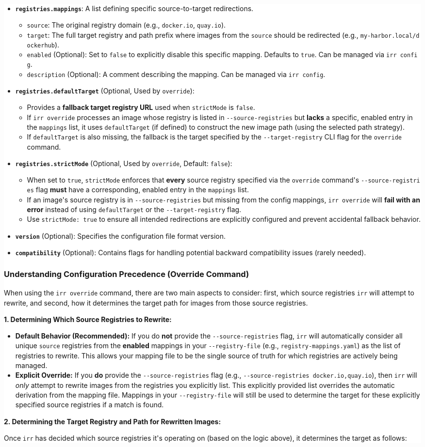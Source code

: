*   **`registries.mappings`**: A list defining specific source-to-target redirections.
    *   `source`: The original registry domain (e.g., `docker.io`, `quay.io`).
    *   `target`: The full target registry and path prefix where images from the `source` should be redirected (e.g., `my-harbor.local/dockerhub`).
    *   `enabled` (Optional): Set to `false` to explicitly disable this specific mapping. Defaults to `true`. Can be managed via `irr config`.
    *   `description` (Optional): A comment describing the mapping. Can be managed via `irr config`.

*   **`registries.defaultTarget`** (Optional, Used by `override`):
    *   Provides a **fallback target registry URL** used when `strictMode` is `false`.
    *   If `irr override` processes an image whose registry is listed in `--source-registries` but **lacks** a specific, enabled entry in the `mappings` list, it uses `defaultTarget` (if defined) to construct the new image path (using the selected path strategy).
    *   If `defaultTarget` is also missing, the fallback is the target specified by the `--target-registry` CLI flag for the `override` command.

*   **`registries.strictMode`** (Optional, Used by `override`, Default: `false`):
    *   When set to `true`, `strictMode` enforces that **every** source registry specified via the `override` command's `--source-registries` flag **must** have a corresponding, enabled entry in the `mappings` list.
    *   If an image's source registry is in `--source-registries` but missing from the config mappings, `irr override` will **fail with an error** instead of using `defaultTarget` or the `--target-registry` flag.
    *   Use `strictMode: true` to ensure all intended redirections are explicitly configured and prevent accidental fallback behavior.

*   **`version`** (Optional): Specifies the configuration file format version.
*   **`compatibility`** (Optional): Contains flags for handling potential backward compatibility issues (rarely needed).

### Understanding Configuration Precedence (Override Command)

When using the `irr override` command, there are two main aspects to consider: first, which source registries `irr` will attempt to rewrite, and second, how it determines the target path for images from those source registries.

**1. Determining Which Source Registries to Rewrite:**

*   **Default Behavior (Recommended):** If you do **not** provide the `--source-registries` flag, `irr` will automatically consider all unique `source` registries from the **enabled** mappings in your `--registry-file` (e.g., `registry-mappings.yaml`) as the list of registries to rewrite. This allows your mapping file to be the single source of truth for which registries are actively being managed.
*   **Explicit Override:** If you **do** provide the `--source-registries` flag (e.g., `--source-registries docker.io,quay.io`), then `irr` will *only* attempt to rewrite images from the registries you explicitly list. This explicitly provided list overrides the automatic derivation from the mapping file. Mappings in your `--registry-file` will still be used to determine the target for these explicitly specified source registries if a match is found.

**2. Determining the Target Registry and Path for Rewritten Images:**

Once `irr` has decided which source registries it's operating on (based on the logic above), it determines the target as follows:
